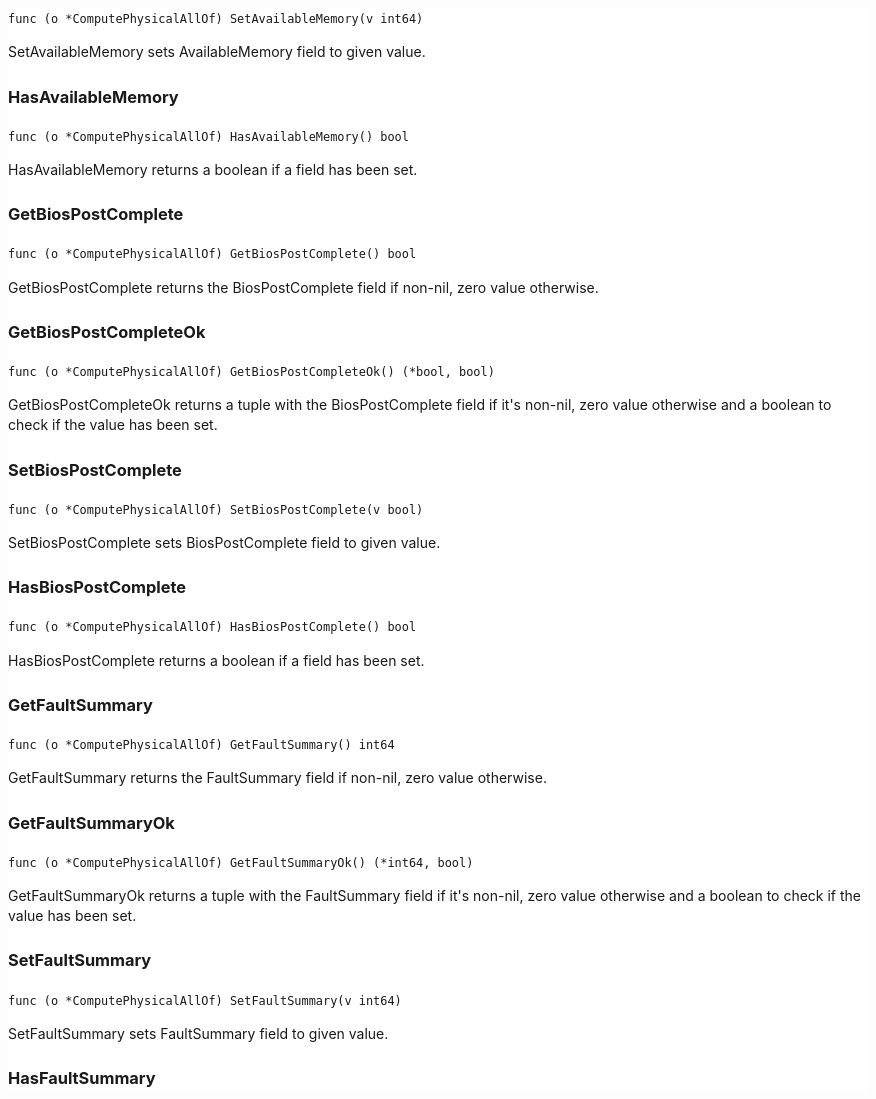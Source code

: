 `func (o *ComputePhysicalAllOf) SetAvailableMemory(v int64)`

SetAvailableMemory sets AvailableMemory field to given value.

### HasAvailableMemory

`func (o *ComputePhysicalAllOf) HasAvailableMemory() bool`

HasAvailableMemory returns a boolean if a field has been set.

### GetBiosPostComplete

`func (o *ComputePhysicalAllOf) GetBiosPostComplete() bool`

GetBiosPostComplete returns the BiosPostComplete field if non-nil, zero value otherwise.

### GetBiosPostCompleteOk

`func (o *ComputePhysicalAllOf) GetBiosPostCompleteOk() (*bool, bool)`

GetBiosPostCompleteOk returns a tuple with the BiosPostComplete field if it's non-nil, zero value otherwise
and a boolean to check if the value has been set.

### SetBiosPostComplete

`func (o *ComputePhysicalAllOf) SetBiosPostComplete(v bool)`

SetBiosPostComplete sets BiosPostComplete field to given value.

### HasBiosPostComplete

`func (o *ComputePhysicalAllOf) HasBiosPostComplete() bool`

HasBiosPostComplete returns a boolean if a field has been set.

### GetFaultSummary

`func (o *ComputePhysicalAllOf) GetFaultSummary() int64`

GetFaultSummary returns the FaultSummary field if non-nil, zero value otherwise.

### GetFaultSummaryOk

`func (o *ComputePhysicalAllOf) GetFaultSummaryOk() (*int64, bool)`

GetFaultSummaryOk returns a tuple with the FaultSummary field if it's non-nil, zero value otherwise
and a boolean to check if the value has been set.

### SetFaultSummary

`func (o *ComputePhysicalAllOf) SetFaultSummary(v int64)`

SetFaultSummary sets FaultSummary field to given value.

### HasFaultSummary
